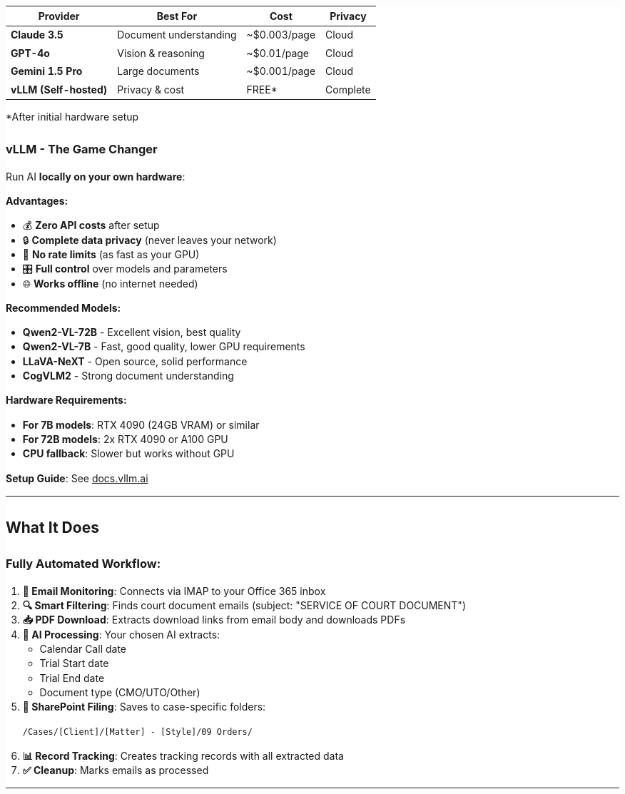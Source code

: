 | Provider | Best For | Cost | Privacy |
|----------|----------|------|---------|
| **Claude 3.5** | Document understanding | ~$0.003/page | Cloud |
| **GPT-4o** | Vision & reasoning | ~$0.01/page | Cloud |
| **Gemini 1.5 Pro** | Large documents | ~$0.001/page | Cloud |
| **vLLM (Self-hosted)** | Privacy & cost | FREE* | Complete |

*After initial hardware setup

### vLLM - The Game Changer

Run AI **locally on your own hardware**:

**Advantages:**
- 💰 **Zero API costs** after setup
- 🔒 **Complete data privacy** (never leaves your network)
- 🚀 **No rate limits** (as fast as your GPU)
- 🎛️ **Full control** over models and parameters
- 🌐 **Works offline** (no internet needed)

**Recommended Models:**
- **Qwen2-VL-72B** - Excellent vision, best quality
- **Qwen2-VL-7B** - Fast, good quality, lower GPU requirements
- **LLaVA-NeXT** - Open source, solid performance
- **CogVLM2** - Strong document understanding

**Hardware Requirements:**
- **For 7B models**: RTX 4090 (24GB VRAM) or similar
- **For 72B models**: 2x RTX 4090 or A100 GPU
- **CPU fallback**: Slower but works without GPU

**Setup Guide**: See [docs.vllm.ai](https://docs.vllm.ai)

---

## What It Does

### Fully Automated Workflow:

1. **📧 Email Monitoring**: Connects via IMAP to your Office 365 inbox
2. **🔍 Smart Filtering**: Finds court document emails (subject: "SERVICE OF COURT DOCUMENT")
3. **📥 PDF Download**: Extracts download links from email body and downloads PDFs
4. **🤖 AI Processing**: Your chosen AI extracts:
   - Calendar Call date
   - Trial Start date
   - Trial End date
   - Document type (CMO/UTO/Other)
5. **📁 SharePoint Filing**: Saves to case-specific folders:
   ```
   /Cases/[Client]/[Matter] - [Style]/09 Orders/
   ```
6. **📊 Record Tracking**: Creates tracking records with all extracted data
7. **✅ Cleanup**: Marks emails as processed

---